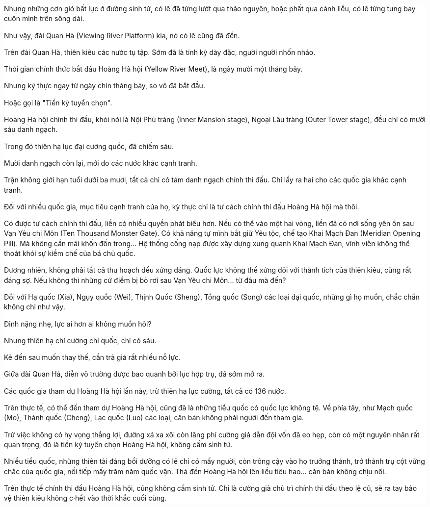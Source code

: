 Nhưng những cơn gió bất lực ở đường sinh tử, có lẽ đã từng lướt qua thảo nguyên, hoặc phất qua cành liễu, có lẽ từng tung bay cuộn mình trên sông dài.

Như vậy, đài Quan Hà (Viewing River Platform) kia, nó có lẽ cũng đã đến.

Trên đài Quan Hà, thiên kiêu các nước tụ tập. Sớm đã là tinh kỳ dày đặc, người người nhốn nháo.

Thời gian chính thức bắt đầu Hoàng Hà hội (Yellow River Meet), là ngày mười một tháng bảy.

Nhưng kỳ thực ngay từ ngày chín tháng bảy, so võ đã bắt đầu.

Hoặc gọi là "Tiền kỳ tuyển chọn".

Hoàng Hà hội chính thi đấu, khỏi nói là Nội Phủ tràng (Inner Mansion stage), Ngoại Lâu tràng (Outer Tower stage), đều chỉ có mười sáu danh ngạch.

Trong đó thiên hạ lục đại cường quốc, đã chiếm sáu.

Mười danh ngạch còn lại, mới do các nước khác cạnh tranh.

Trận không giới hạn tuổi dưới ba mươi, tất cả chỉ có tám danh ngạch chính thi đấu. Chỉ lấy ra hai cho các quốc gia khác cạnh tranh.

Đối với nhiều quốc gia, mục tiêu cạnh tranh của họ, kỳ thực chỉ là tư cách chính thi đấu Hoàng Hà hội mà thôi.

Có được tư cách chính thi đấu, liền có nhiều quyền phát biểu hơn. Nếu có thể vào một hai vòng, liền đã có nơi sống yên ổn sau Vạn Yêu chi Môn (Ten Thousand Monster Gate). Có khả năng tự mình bắt giữ Yêu tộc, chế tạo Khai Mạch Đan (Meridian Opening Pill). Mà không cần mãi khốn đốn trong... Hệ thống cống nạp được xây dựng xung quanh Khai Mạch Đan, vĩnh viễn không thể thoát khỏi sự kiềm chế của bá chủ quốc.

Đương nhiên, không phải tất cả thu hoạch đều xứng đáng. Quốc lực không thể xứng đôi với thành tích của thiên kiêu, cũng rất đáng sợ. Nếu không thì những cứ điểm bị bỏ rơi sau Vạn Yêu chi Môn... từ đâu mà đến?

Đối với Hạ quốc (Xia), Ngụy quốc (Wei), Thịnh Quốc (Sheng), Tống quốc (Song) các loại đại quốc, những gì họ muốn, chắc chắn không chỉ như vậy.

Đỉnh nặng nhẹ, lực ai hơn ai không muốn hỏi?

Nhưng thiên hạ chí cường chi quốc, chỉ có sáu.

Kẻ đến sau muốn thay thế, cần trả giá rất nhiều nỗ lực.

Giữa đài Quan Hà, diễn võ trường được bao quanh bởi lục hợp trụ, đã sớm mở ra.

Các quốc gia tham dự Hoàng Hà hội lần này, trừ thiên hạ lục cường, tất cả có 136 nước.

Trên thực tế, có thể đến tham dự Hoàng Hà hội, cũng đã là những tiểu quốc có quốc lực không tệ. Về phía tây, như Mạch quốc (Mo), Thành quốc (Cheng), Lạc quốc (Luo) các loại, căn bản không phái người đến tham gia.

Trừ việc không có hy vọng thắng lợi, đường xá xa xôi còn lãng phí cường giả dẫn đội vốn đã eo hẹp, còn có một nguyên nhân rất quan trọng, đó là tiền kỳ tuyển chọn Hoàng Hà hội, không cấm sinh tử.

Nhiều tiểu quốc, những thiên tài đáng bồi dưỡng có lẽ chỉ có mấy người, còn trông cậy vào họ trưởng thành, trở thành trụ cột vững chắc của quốc gia, nối tiếp mấy trăm năm quốc vận. Thả đến Hoàng Hà hội lên liều tiêu hao... căn bản không chịu nổi.

Trên thực tế chính thi đấu Hoàng Hà hội, cũng không cấm sinh tử. Chỉ là cường giả chủ trì chính thi đấu theo lệ cũ, sẽ ra tay bảo vệ thiên kiêu không c·hết vào thời khắc cuối cùng.
